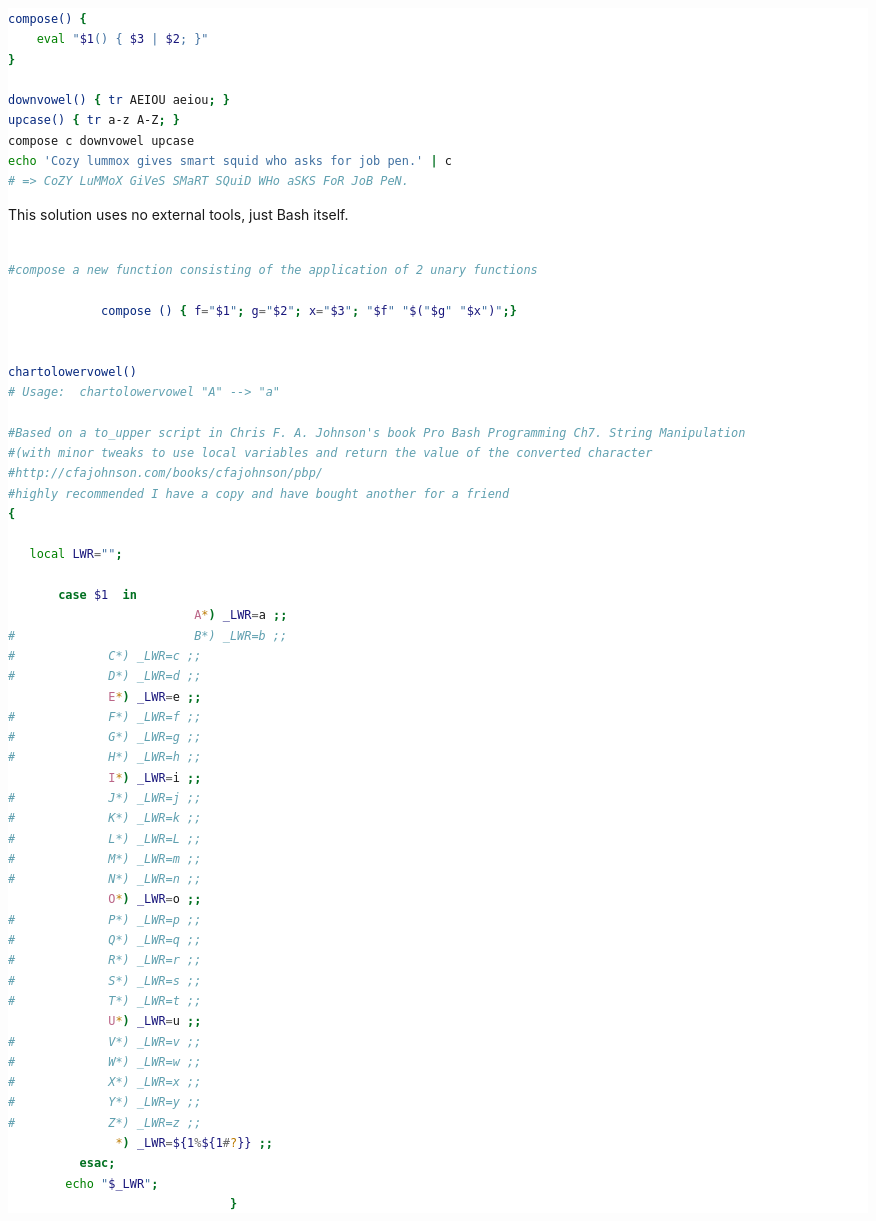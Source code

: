 ```bash
compose() {
	eval "$1() { $3 | $2; }"
}

downvowel() { tr AEIOU aeiou; }
upcase() { tr a-z A-Z; }
compose c downvowel upcase
echo 'Cozy lummox gives smart squid who asks for job pen.' | c
# => CoZY LuMMoX GiVeS SMaRT SQuiD WHo aSKS FoR JoB PeN.
```


This solution uses no external tools, just Bash itself.


```bash

#compose a new function consisting of the application of 2 unary functions

             compose () { f="$1"; g="$2"; x="$3"; "$f" "$("$g" "$x")";}


chartolowervowel()
# Usage:  chartolowervowel "A" --> "a"

#Based on a to_upper script in Chris F. A. Johnson's book Pro Bash Programming Ch7. String Manipulation
#(with minor tweaks to use local variables and return the value of the converted character
#http://cfajohnson.com/books/cfajohnson/pbp/
#highly recommended I have a copy and have bought another for a friend
{

   local LWR="";

	   case $1  in
                          A*) _LWR=a ;;
#                         B*) _LWR=b ;;
#			  C*) _LWR=c ;;
#			  D*) _LWR=d ;;
			  E*) _LWR=e ;;
#			  F*) _LWR=f ;;
#			  G*) _LWR=g ;;
#			  H*) _LWR=h ;;
			  I*) _LWR=i ;;
#			  J*) _LWR=j ;;
#			  K*) _LWR=k ;;
#			  L*) _LWR=L ;;
#			  M*) _LWR=m ;;
#			  N*) _LWR=n ;;
			  O*) _LWR=o ;;
#			  P*) _LWR=p ;;
#			  Q*) _LWR=q ;;
#			  R*) _LWR=r ;;
#			  S*) _LWR=s ;;
#			  T*) _LWR=t ;;
			  U*) _LWR=u ;;
#			  V*) _LWR=v ;;
#			  W*) _LWR=w ;;
#			  X*) _LWR=x ;;
#			  Y*) _LWR=y ;;
#			  Z*) _LWR=z ;;
			   *) _LWR=${1%${1#?}} ;;
		  esac;
		echo "$_LWR";
                               }
```